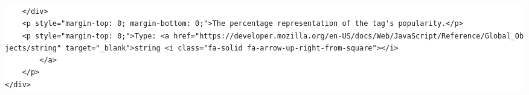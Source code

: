         </div>
        <p style="margin-top: 0; margin-bottom: 0;">The percentage representation of the tag's popularity.</p>
        <p style="margin-top: 0;">Type: <a href="https://developer.mozilla.org/en-US/docs/Web/JavaScript/Reference/Global_Objects/string" target="_blank">string <i class="fa-solid fa-arrow-up-right-from-square"></i>
            </a>
        </p>
    </div>
</div>
